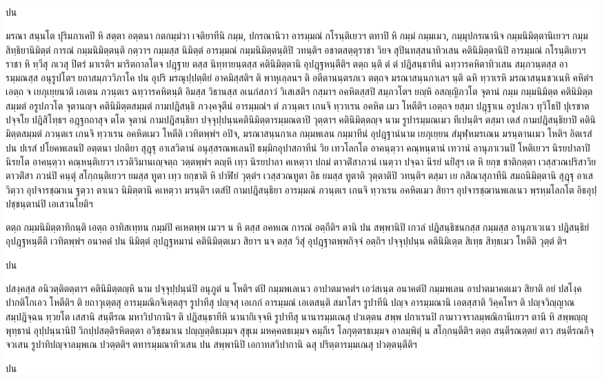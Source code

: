 
<p> ปน</p>

</p>


<p>มรณา สนฺนโต ปุริมภาเคปิ หิ สตฺตา อตฺตนา กตกมฺมํวา เจติยาทีนิ กมฺม, ปกรณานิวา อารมฺมณํ กโรนฺติเยวฯ ตทาปิ หิ กมฺมํ กมฺมเมว, กมฺมุปกรณานิจ กมฺมนิมิตฺตานิเยวฯ กมฺม สิทฺธิยานิมิตฺตํ การณํ กมฺมนิมิตฺตนฺติ กตฺวาฯ กมฺมสฺส นิมิตฺตํ อารมฺมณํ กมฺมนิมิตฺตนฺติปิ วทนฺติฯ อชาตสตฺตุราชา วิยจ สุปินทสฺสนาทิวเสน คตินิมิตฺตานิปิ อารมฺมณํ กโรนฺติเยวฯ ราชา หิ ทฺวีสุ ภเวสุ ปิตรํ มาเรติฯ มาริตกาลโตจ ปฎฺฐาย ตสฺส นิทฺทายนฺตสฺส คตินิมิตฺตานิ อุปฎฺฐหนฺตีติฯ ตตฺถ นฺติ ตํ ตํ ปฎิสนฺธาทีนํ ฉทฺวารคหิตาทิวเสน สมฺภวนฺตสฺส อารมฺมณสฺส อนุรูปโตฯ ยถาสมฺภววิภาโค ปน อุปริ มรณุปฺปตฺติยํ อาคมิสฺสติฯ ติ พาหุเลฺลนฯ ติ อตีตานนฺตรภเว ตตฺถจ มรณาสนฺนกาเลฯ นฺติ ฉหิ ทฺวาเรหิ มรณาสนฺนชวเนหิ คหิตํฯ เอตฺถ จ เยภุเยฺยนาติ เอเตน ภวนฺตเร ฉทฺวารคหิตนฺติ อิมสฺส วิธานสฺส อเนกํสภาวํ วิเสเสติฯ กสฺมาฯ อคหิตสฺสปิ สมฺภวโตฯ ยญฺหิ อสญฺญิภวโต จุตานํ กมฺม กมฺมนิมิตฺต คตินิมิตฺต สมฺมตํ  อรูปภวโต จุตานญฺจ คตินิมิตฺตสมฺมตํ กามปฎิสนฺธิ ภวงฺคจุตีนํ อารมฺมณํฯ ตํ ภวนฺตเร เกนจิ ทฺวาเรน อคหิต เมว โหตีติฯ เอตฺถจ ยสฺมา ปฎฺฐาเน อรูปภเว ทุวิโธปิ ปุเรชาตปจฺจโย ปฎิสิโทฺธฯ อฎฺฐกถาสุจ ตโต จุตานํ กามปฎิสนฺธิยา ปจฺจุปฺปนฺนคตินิมิตฺตารมฺมณตาปิ วุตฺตาฯ คตินิมิตฺตญฺจ นาม รูปารมฺมณเมว ทีเปนฺติฯ ตสฺมา เตสํ กามปฎิสนฺธิยาปิ คตินิมิตฺตสมฺมตํ ภวนฺตเร เกนจิ ทฺวาเรน อคหิตเมว โหตีติ เวทิตพฺพํฯ อปิจ, มรณาสนฺนกาเล กมฺมพเลน กมฺมาทีนํ อุปฎฺฐานํนาม เยภุเยฺยน สํมุฬฺหมรเณน มรนฺตานเมว โหติฯ อิตเรสํ ปน ปเรสํ ปโยคพเลนปิ อตฺตนา ปกติยา สุฎฺฐุ อาเสวิตานํ อนุสฺสรณพเลนปิ ธมฺมิกอุปาสกาทีนํ วิย เทวโลกโต อาคนฺตฺวา คณฺหนฺตานํ เทวานํ อานุภาเวนปิ โหติเยวฯ นิรยปาลาปิ นิรยโต อาคนฺตฺวา คณฺหนฺติเยวฯ เรวติวิมานเญฺจตฺถ วตฺตพฺพํฯ ตญฺหิ เทฺว นิรยปาลา คเหตฺวา ปถมํ ตาวติํสาภวนํ เนตฺวา ปจฺฉา นิรยํ นยิํสุฯ เต หิ ยกฺข ชาติกตฺตา เวสฺสวณปริสาวิย ตาวติํสา ภวนํปิ คนฺตุํ สโกฺกนฺติเยวฯ ยมสฺส ทูตา เทฺว ยกฺขาติ หิ ปาฬิยํ วุตฺตํฯ เวสฺสวณทูตา อิธ ยมสฺส ทูตาติ วุตฺตาติปิ วทนฺติฯ ตสฺมา เย กสิณาสุภาทีนิ สมถนิมิตฺตานิ สุฎฺฐุ อาเสวิตฺวา อุปจารชฺฌาเน ฐตฺวา ตาเนว นิมิตฺตานิ คเหตฺวา มรนฺติฯ เตสํปิ กามปฎิสนฺธิยา อารมฺมณํ ภวนฺตเร เกนจิ ทฺวาเรน อคหิตเมว สิยาฯ อุปจารชฺฌานพเลเนว พฺรหฺมโลกโต อิธอุปฺปชฺชนฺตานํปิ เอเสวนโยติฯ</p>

</p>

</p>


<p>ตตฺถ กมฺมนิมิตฺตาทิกนฺติ เอตฺถ อาทิสเทฺทน กมฺมํปิ คเหตพฺพ เมวฯ น หิ ตสฺส อคหเณ การณํ อตฺถีติฯ ตานิ ปน สพฺพานิปิ เกวลํ ปฎิสนฺธิชนกสฺส กมฺมสฺส อานุภาเวเนว ปฎิสนฺธิยํ อุปฎฺฐหนฺตีติ  เวทิตพฺพํฯ อนาคตํ ปน นิมิตฺตํ อุปฎฺฐหมานํ คตินิมิตฺตเมว สิยาฯ นจ ตสฺส วิสุํ อุปฎฺฐาตพฺพกิจฺจํ อตฺถิฯ ปจฺจุปฺปนฺน คตินิมิเตฺต สิเทฺธ สิทฺธเมว โหตีติ วุตฺตํ ติฯ</p>


<p> ปน</p>

</p>


<p>ปสงฺคสฺส อนิวตฺติตตฺตาฯ คตินิมิตฺตญฺหิ นาม ปจฺจุปฺปนฺนํปิ อนุภูตํ น โหติฯ ตํปิ กมฺมพเลเนว อาปาตมาคตํฯ เอวํสเนฺต อนาคตํปิ กมฺมพเลน อาปาตมาคตเมว สิยาติ อยํ ปสโงฺค ปากติโกเอว โหตีติฯ ติ ยถาวุเตฺตสุ อารมฺมณิกจิเตฺตสุฯ รูปาทีสุ ปญฺจสุ เอเกกํ อารมฺมณํ เอเตสนฺติ สมาโสฯ รูปาทีนิ ปญฺจ อารมฺมณานิ เอตสฺสาติ วิคฺคโหฯ ติ ปญฺจวิญฺญาณสมฺปฎิจฺฉน ทฺวยโต เสสานิ สนฺตีรณ มหาวิปากานิฯ ติ ปฎิสนฺธาทีหิ นานากิเจฺจหิ รูปาทีสุ นานารมฺมเณสุ ปวเตฺตน สพฺพ ปกาเรนปิ กามาวจราลมฺพณิกานิเยวฯ ตานิ หิ สพฺพญฺญุพุทฺธานํ อุปฺปนฺนานิปิ วิกปฺปสตฺติรหิตตฺตา อวิชฺชมาเน ปญฺญตฺติธเมฺมจ สุขุเม มหคฺคตธเมฺมจ คมฺภีเร โลกุตฺตรธเมฺมจ อาลมฺพิตุํ น สโกฺกนฺตีติฯ ตตฺถ สนฺตีรณตฺตยํ ตาว สนฺตีรณกิจฺจวเสน รูปาทิปญฺจาลมฺพเณ ปวตฺตติฯ ตทารมฺมณาทิวเสน ปน สพฺพานิปิ เอกาทสวิปากานิ ฉสุ ปริตฺตารมฺมเณสุ ปวตฺตนฺตีติฯ</p>


<p> ปน</p>

</p>

